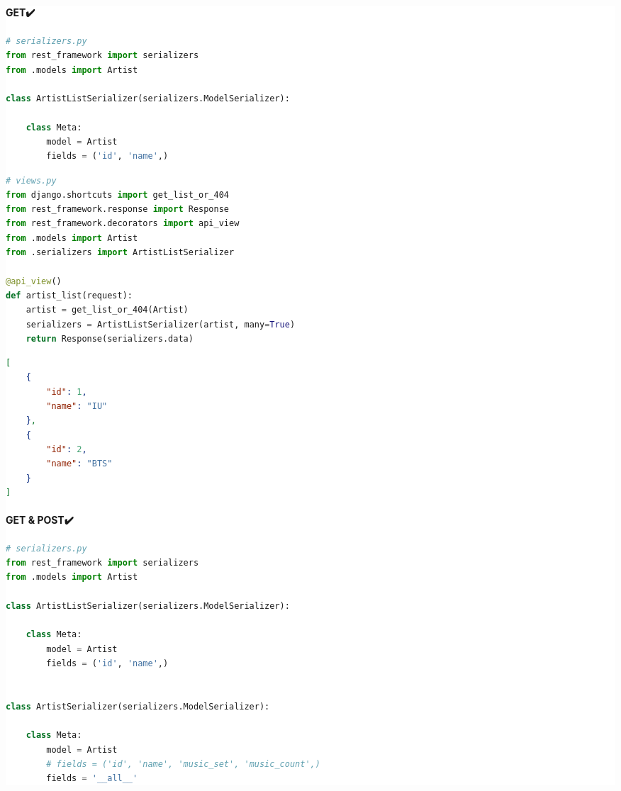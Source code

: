 

#### GET:heavy_check_mark:

```python
# serializers.py
from rest_framework import serializers
from .models import Artist

class ArtistListSerializer(serializers.ModelSerializer):

    class Meta:
        model = Artist
        fields = ('id', 'name',)
```

```python
# views.py
from django.shortcuts import get_list_or_404
from rest_framework.response import Response
from rest_framework.decorators import api_view
from .models import Artist
from .serializers import ArtistListSerializer

@api_view()
def artist_list(request):
    artist = get_list_or_404(Artist)
    serializers = ArtistListSerializer(artist, many=True)
    return Response(serializers.data)
```

```json
[
    {
        "id": 1,
        "name": "IU"
    },
    {
        "id": 2,
        "name": "BTS"
    }
]
```



#### GET & POST:heavy_check_mark:

```python
# serializers.py
from rest_framework import serializers
from .models import Artist

class ArtistListSerializer(serializers.ModelSerializer):

    class Meta:
        model = Artist
        fields = ('id', 'name',)


class ArtistSerializer(serializers.ModelSerializer):

    class Meta:
        model = Artist
        # fields = ('id', 'name', 'music_set', 'music_count',)
        fields = '__all__'
```
